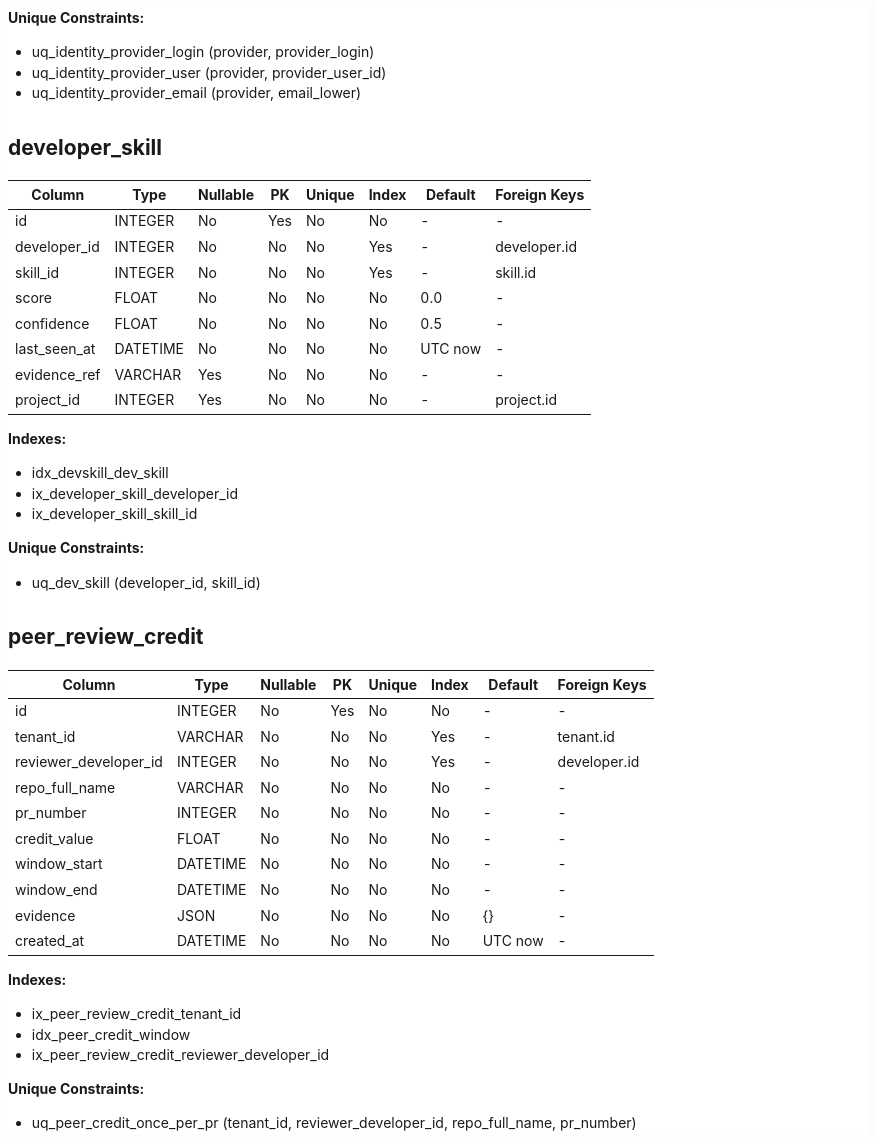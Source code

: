 **Unique Constraints:**
- uq_identity_provider_login (provider, provider_login)
- uq_identity_provider_user (provider, provider_user_id)
- uq_identity_provider_email (provider, email_lower)

## developer_skill

| Column | Type | Nullable | PK | Unique | Index | Default | Foreign Keys |
| --- | --- | --- | --- | --- | --- | --- | --- |
| id | INTEGER | No | Yes | No | No | - | - |
| developer_id | INTEGER | No | No | No | Yes | - | developer.id |
| skill_id | INTEGER | No | No | No | Yes | - | skill.id |
| score | FLOAT | No | No | No | No | 0.0 | - |
| confidence | FLOAT | No | No | No | No | 0.5 | - |
| last_seen_at | DATETIME | No | No | No | No | UTC now | - |
| evidence_ref | VARCHAR | Yes | No | No | No | - | - |
| project_id | INTEGER | Yes | No | No | No | - | project.id |

**Indexes:**
- idx_devskill_dev_skill
- ix_developer_skill_developer_id
- ix_developer_skill_skill_id

**Unique Constraints:**
- uq_dev_skill (developer_id, skill_id)

## peer_review_credit

| Column | Type | Nullable | PK | Unique | Index | Default | Foreign Keys |
| --- | --- | --- | --- | --- | --- | --- | --- |
| id | INTEGER | No | Yes | No | No | - | - |
| tenant_id | VARCHAR | No | No | No | Yes | - | tenant.id |
| reviewer_developer_id | INTEGER | No | No | No | Yes | - | developer.id |
| repo_full_name | VARCHAR | No | No | No | No | - | - |
| pr_number | INTEGER | No | No | No | No | - | - |
| credit_value | FLOAT | No | No | No | No | - | - |
| window_start | DATETIME | No | No | No | No | - | - |
| window_end | DATETIME | No | No | No | No | - | - |
| evidence | JSON | No | No | No | No | {} | - |
| created_at | DATETIME | No | No | No | No | UTC now | - |

**Indexes:**
- ix_peer_review_credit_tenant_id
- idx_peer_credit_window
- ix_peer_review_credit_reviewer_developer_id

**Unique Constraints:**
- uq_peer_credit_once_per_pr (tenant_id, reviewer_developer_id, repo_full_name, pr_number)

